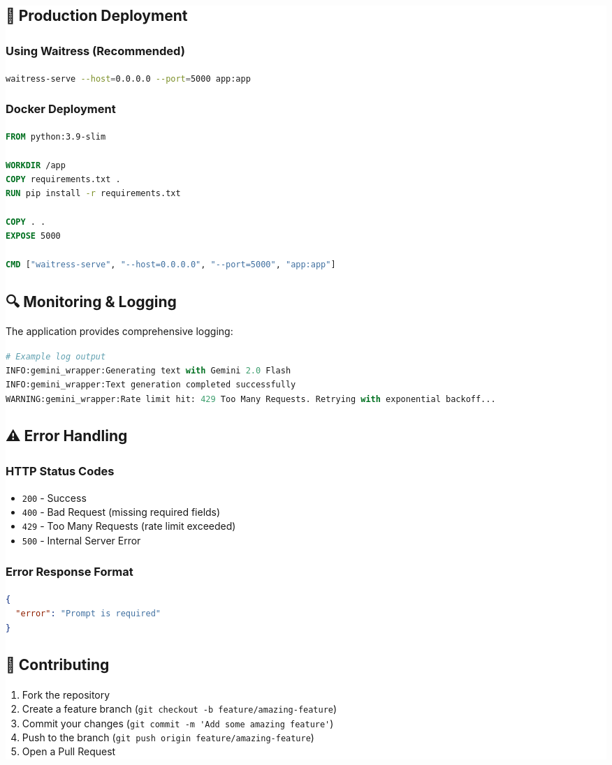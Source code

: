 ## 🚀 Production Deployment

### Using Waitress (Recommended)
```bash
waitress-serve --host=0.0.0.0 --port=5000 app:app
```

### Docker Deployment
```dockerfile
FROM python:3.9-slim

WORKDIR /app
COPY requirements.txt .
RUN pip install -r requirements.txt

COPY . .
EXPOSE 5000

CMD ["waitress-serve", "--host=0.0.0.0", "--port=5000", "app:app"]
```

## 🔍 Monitoring & Logging

The application provides comprehensive logging:

```python
# Example log output
INFO:gemini_wrapper:Generating text with Gemini 2.0 Flash
INFO:gemini_wrapper:Text generation completed successfully
WARNING:gemini_wrapper:Rate limit hit: 429 Too Many Requests. Retrying with exponential backoff...
```

## ⚠️ Error Handling

### HTTP Status Codes
- `200` - Success
- `400` - Bad Request (missing required fields)
- `429` - Too Many Requests (rate limit exceeded)
- `500` - Internal Server Error

### Error Response Format
```json
{
  "error": "Prompt is required"
}
```

## 🤝 Contributing

1. Fork the repository
2. Create a feature branch (`git checkout -b feature/amazing-feature`)
3. Commit your changes (`git commit -m 'Add some amazing feature'`)
4. Push to the branch (`git push origin feature/amazing-feature`)
5. Open a Pull Request
